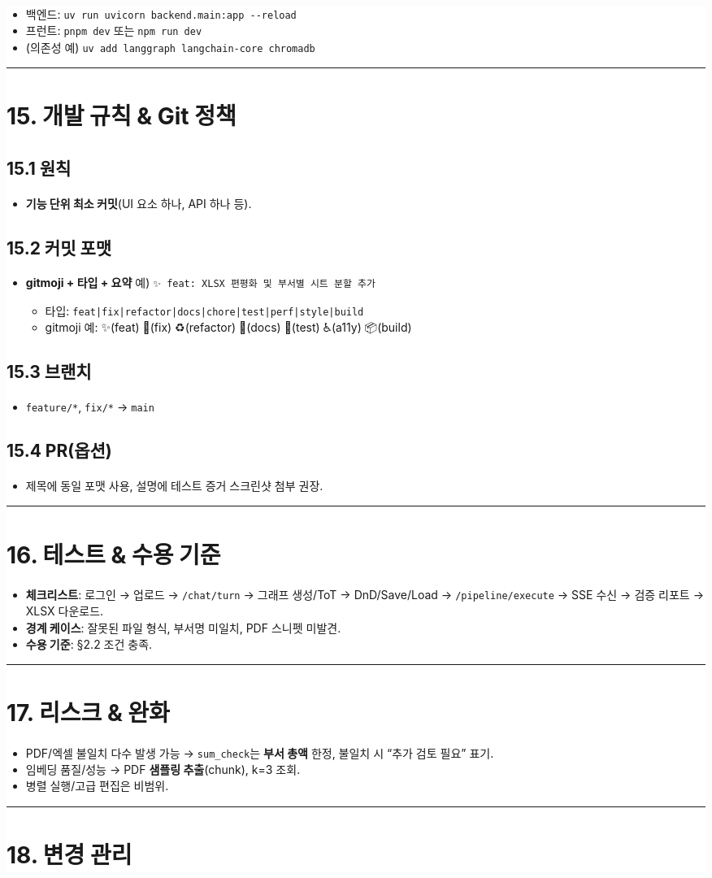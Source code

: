 * 백엔드: `uv run uvicorn backend.main:app --reload`
* 프런트: `pnpm dev` 또는 `npm run dev`
* (의존성 예) `uv add langgraph langchain-core chromadb`

---

# 15. 개발 규칙 & Git 정책

## 15.1 원칙

* **기능 단위 최소 커밋**(UI 요소 하나, API 하나 등).

## 15.2 커밋 포맷

* **gitmoji + 타입 + 요약**
  예) `✨ feat: XLSX 편평화 및 부서별 시트 분할 추가`

  * 타입: `feat|fix|refactor|docs|chore|test|perf|style|build`
  * gitmoji 예: ✨(feat) 🐛(fix) ♻️(refactor) 📝(docs) 🧪(test) ♿(a11y) 📦(build)

## 15.3 브랜치

* `feature/*`, `fix/*` → `main`

## 15.4 PR(옵션)

* 제목에 동일 포맷 사용, 설명에 테스트 증거 스크린샷 첨부 권장.

---

# 16. 테스트 & 수용 기준

* **체크리스트**: 로그인 → 업로드 → `/chat/turn` → 그래프 생성/ToT → DnD/Save/Load → `/pipeline/execute` → SSE 수신 → 검증 리포트 → XLSX 다운로드.
* **경계 케이스**: 잘못된 파일 형식, 부서명 미일치, PDF 스니펫 미발견.
* **수용 기준**: §2.2 조건 충족.

---

# 17. 리스크 & 완화

* PDF/엑셀 불일치 다수 발생 가능 → `sum_check`는 **부서 총액** 한정, 불일치 시 “추가 검토 필요” 표기.
* 임베딩 품질/성능 → PDF **샘플링 추출**(chunk), k=3 조회.
* 병렬 실행/고급 편집은 비범위.

---

# 18. 변경 관리
